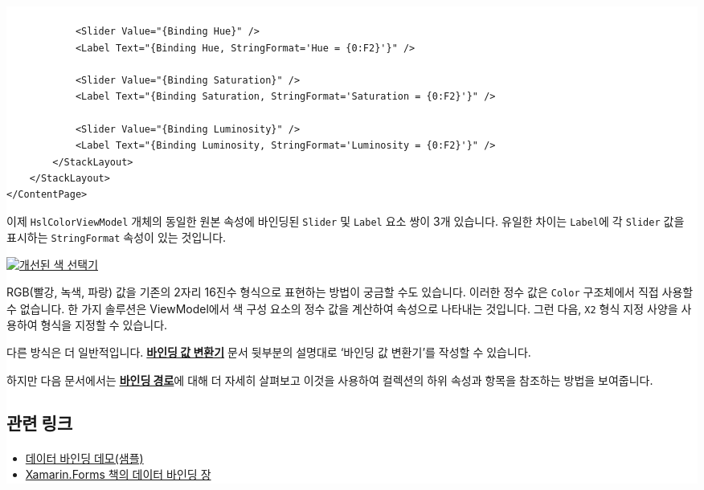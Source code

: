 ```xaml

            <Slider Value="{Binding Hue}" />
            <Label Text="{Binding Hue, StringFormat='Hue = {0:F2}'}" />

            <Slider Value="{Binding Saturation}" />
            <Label Text="{Binding Saturation, StringFormat='Saturation = {0:F2}'}" />

            <Slider Value="{Binding Luminosity}" />
            <Label Text="{Binding Luminosity, StringFormat='Luminosity = {0:F2}'}" />
        </StackLayout>
    </StackLayout>
</ContentPage>    
```

이제 `HslColorViewModel` 개체의 동일한 원본 속성에 바인딩된 `Slider` 및 `Label` 요소 쌍이 3개 있습니다. 유일한 차이는 `Label`에 각 `Slider` 값을 표시하는 `StringFormat` 속성이 있는 것입니다.

[![개선된 색 선택기](string-formatting-images/bettercolorselector-small.png "개선된 색 선택기")](string-formatting-images/bettercolorselector-large.png#lightbox "개선된 색 선택기")

RGB(빨강, 녹색, 파랑) 값을 기존의 2자리 16진수 형식으로 표현하는 방법이 궁금할 수도 있습니다. 이러한 정수 값은 `Color` 구조체에서 직접 사용할 수 없습니다. 한 가지 솔루션은 ViewModel에서 색 구성 요소의 정수 값을 계산하여 속성으로 나타내는 것입니다. 그런 다음, `X2` 형식 지정 사양을 사용하여 형식을 지정할 수 있습니다.

다른 방식은 더 일반적입니다. [**바인딩 값 변환기**](converters.md) 문서 뒷부분의 설명대로 ‘바인딩 값 변환기’를 작성할 수 있습니다.

하지만 다음 문서에서는 [**바인딩 경로**](binding-path.md)에 대해 더 자세히 살펴보고 이것을 사용하여 컬렉션의 하위 속성과 항목을 참조하는 방법을 보여줍니다.

## <a name="related-links"></a>관련 링크

- [데이터 바인딩 데모(샘플)](https://docs.microsoft.com/samples/xamarin/xamarin-forms-samples/databindingdemos)
- [Xamarin.Forms 책의 데이터 바인딩 장](~/xamarin-forms/creating-mobile-apps-xamarin-forms/summaries/chapter16.md)
